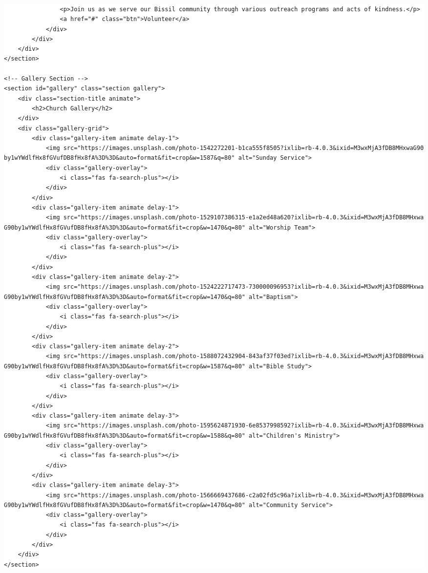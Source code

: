                     <p>Join us as we serve our Bissil community through various outreach programs and acts of kindness.</p>
                    <a href="#" class="btn">Volunteer</a>
                </div>
            </div>
        </div>
    </section>

    <!-- Gallery Section -->
    <section id="gallery" class="section gallery">
        <div class="section-title animate">
            <h2>Church Gallery</h2>
        </div>
        <div class="gallery-grid">
            <div class="gallery-item animate delay-1">
                <img src="https://images.unsplash.com/photo-1542272201-b1ca555f8505?ixlib=rb-4.0.3&ixid=M3wxMjA3fDB8MHxwaG90by1wYWdlfHx8fGVufDB8fHx8fA%3D%3D&auto=format&fit=crop&w=1587&q=80" alt="Sunday Service">
                <div class="gallery-overlay">
                    <i class="fas fa-search-plus"></i>
                </div>
            </div>
            <div class="gallery-item animate delay-1">
                <img src="https://images.unsplash.com/photo-1529107386315-e1a2ed48a620?ixlib=rb-4.0.3&ixid=M3wxMjA3fDB8MHxwaG90by1wYWdlfHx8fGVufDB8fHx8fA%3D%3D&auto=format&fit=crop&w=1470&q=80" alt="Worship Team">
                <div class="gallery-overlay">
                    <i class="fas fa-search-plus"></i>
                </div>
            </div>
            <div class="gallery-item animate delay-2">
                <img src="https://images.unsplash.com/photo-1524222717473-730000096953?ixlib=rb-4.0.3&ixid=M3wxMjA3fDB8MHxwaG90by1wYWdlfHx8fGVufDB8fHx8fA%3D%3D&auto=format&fit=crop&w=1470&q=80" alt="Baptism">
                <div class="gallery-overlay">
                    <i class="fas fa-search-plus"></i>
                </div>
            </div>
            <div class="gallery-item animate delay-2">
                <img src="https://images.unsplash.com/photo-1588072432904-843af37f03ed?ixlib=rb-4.0.3&ixid=M3wxMjA3fDB8MHxwaG90by1wYWdlfHx8fGVufDB8fHx8fA%3D%3D&auto=format&fit=crop&w=1587&q=80" alt="Bible Study">
                <div class="gallery-overlay">
                    <i class="fas fa-search-plus"></i>
                </div>
            </div>
            <div class="gallery-item animate delay-3">
                <img src="https://images.unsplash.com/photo-1595624871930-6e8537998592?ixlib=rb-4.0.3&ixid=M3wxMjA3fDB8MHxwaG90by1wYWdlfHx8fGVufDB8fHx8fA%3D%3D&auto=format&fit=crop&w=1588&q=80" alt="Children's Ministry">
                <div class="gallery-overlay">
                    <i class="fas fa-search-plus"></i>
                </div>
            </div>
            <div class="gallery-item animate delay-3">
                <img src="https://images.unsplash.com/photo-1566669437686-c2a02fd5c96a?ixlib=rb-4.0.3&ixid=M3wxMjA3fDB8MHxwaG90by1wYWdlfHx8fGVufDB8fHx8fA%3D%3D&auto=format&fit=crop&w=1470&q=80" alt="Community Service">
                <div class="gallery-overlay">
                    <i class="fas fa-search-plus"></i>
                </div>
            </div>
        </div>
    </section>
